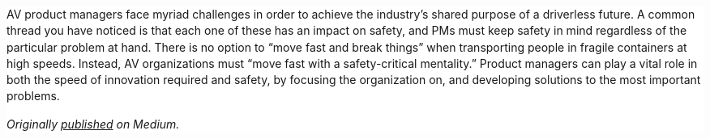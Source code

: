 AV product managers face myriad challenges in order to achieve the industry’s shared purpose of a driverless future. A common thread you have noticed is that each one of these has an impact on safety, and PMs must keep safety in mind regardless of the particular problem at hand. There is no option to “move fast and break things” when transporting people in fragile containers at high speeds. Instead, AV organizations must “move fast with a safety-critical mentality.” Product managers can play a vital role in both the speed of innovation required and safety, by focusing the organization on, and developing solutions to the most important problems.

*Originally [published](https://medium.com/@nadimhossain/7-hard-things-about-product-management-for-autonomous-vehicles-5ae3ac938ea3) on Medium.*